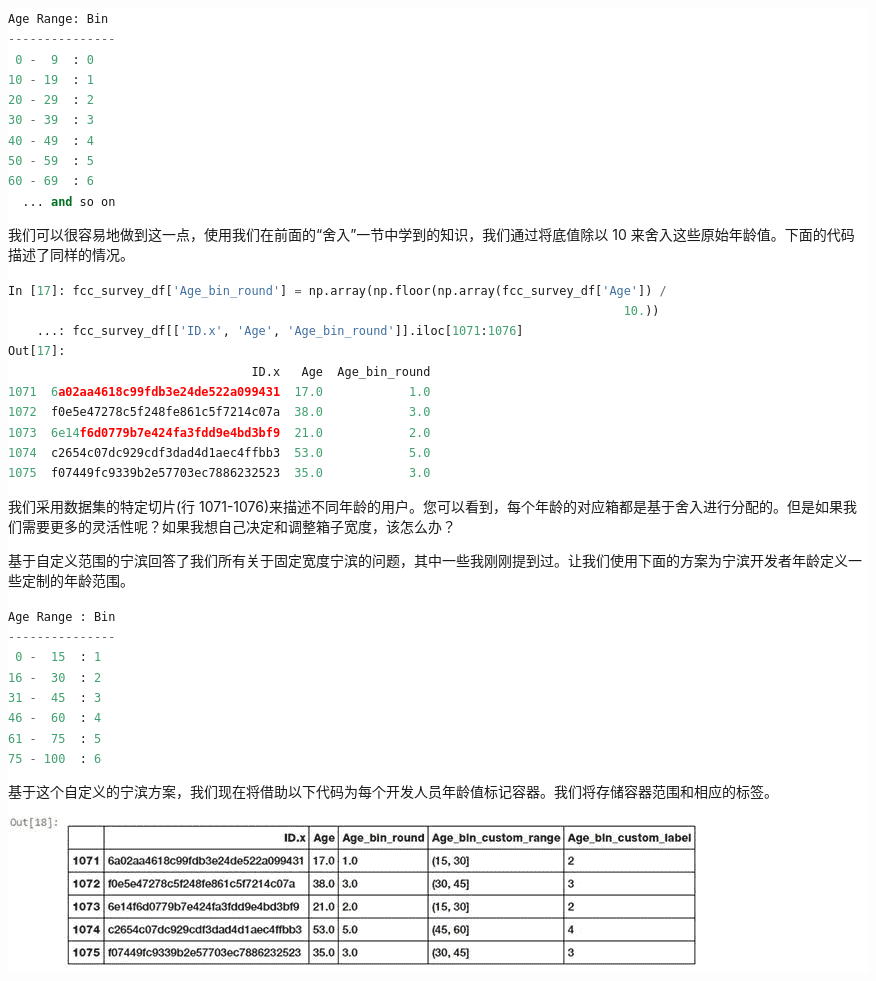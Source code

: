 ```py
Age Range: Bin
---------------
 0 -  9  : 0
10 - 19  : 1
20 - 29  : 2
30 - 39  : 3
40 - 49  : 4
50 - 59  : 5
60 - 69  : 6
  ... and so on

```

我们可以很容易地做到这一点，使用我们在前面的“舍入”一节中学到的知识，我们通过将底值除以 10 来舍入这些原始年龄值。下面的代码描述了同样的情况。

```py
In [17]: fcc_survey_df['Age_bin_round'] = np.array(np.floor(np.array(fcc_survey_df['Age']) /
                                                                                      10.))
    ...: fcc_survey_df[['ID.x', 'Age', 'Age_bin_round']].iloc[1071:1076]
Out[17]:
                                  ID.x   Age  Age_bin_round
1071  6a02aa4618c99fdb3e24de522a099431  17.0            1.0
1072  f0e5e47278c5f248fe861c5f7214c07a  38.0            3.0
1073  6e14f6d0779b7e424fa3fdd9e4bd3bf9  21.0            2.0
1074  c2654c07dc929cdf3dad4d1aec4ffbb3  53.0            5.0
1075  f07449fc9339b2e57703ec7886232523  35.0            3.0

```

我们采用数据集的特定切片(行 1071-1076)来描述不同年龄的用户。您可以看到，每个年龄的对应箱都是基于舍入进行分配的。但是如果我们需要更多的灵活性呢？如果我想自己决定和调整箱子宽度，该怎么办？

基于自定义范围的宁滨回答了我们所有关于固定宽度宁滨的问题，其中一些我刚刚提到过。让我们使用下面的方案为宁滨开发者年龄定义一些定制的年龄范围。

```py
Age Range : Bin
---------------
 0 -  15  : 1
16 -  30  : 2
31 -  45  : 3
46 -  60  : 4
61 -  75  : 5
75 - 100  : 6

```

基于这个自定义的宁滨方案，我们现在将借助以下代码为每个开发人员年龄值标记容器。我们将存储容器范围和相应的标签。

![A448827_1_En_4_Fig8_HTML.jpg](img/A448827_1_En_4_Fig8_HTML.jpg)
